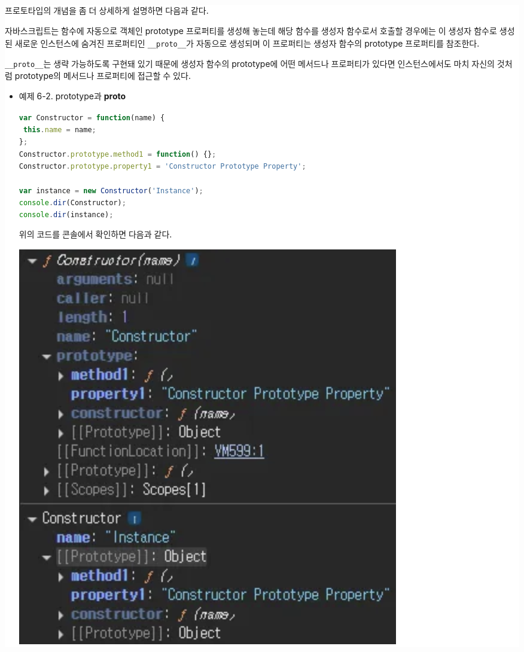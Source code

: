 프로토타입의 개념을 좀 더 상세하게 설명하면 다음과 같다.

자바스크립트는 함수에 자동으로 객체인 prototype 프로퍼티를 생성해 놓는데 해당 함수를 생성자 함수로서 호출할 경우에는 이 생성자 함수로 생성된 새로운 인스턴스에 숨겨진 프로퍼티인 `__proto__`가 자동으로 생성되며 이 프로퍼티는 생성자 함수의 prototype 프로퍼티를 참조한다.

`__proto__`는 생략 가능하도록 구현돼 있기 때문에 생성자 함수의 prototype에 어떤 메서드나 프로퍼티가 있다면 인스턴스에서도 마치 자신의 것처럼 prototype의 메서드나 프로퍼티에 접근할 수 있다.

- 예제 6-2. prototype과 __proto__
    
    ```jsx
    var Constructor = function(name) {
     this.name = name;
    };
    Constructor.prototype.method1 = function() {};
    Constructor.prototype.property1 = 'Constructor Prototype Property';
    
    var instance = new Constructor('Instance');
    console.dir(Constructor);
    console.dir(instance);
    ```
    
    위의 코드를 콘솔에서 확인하면 다음과 같다.
    
    ![alt text](Img/6장/image-2.png)
    